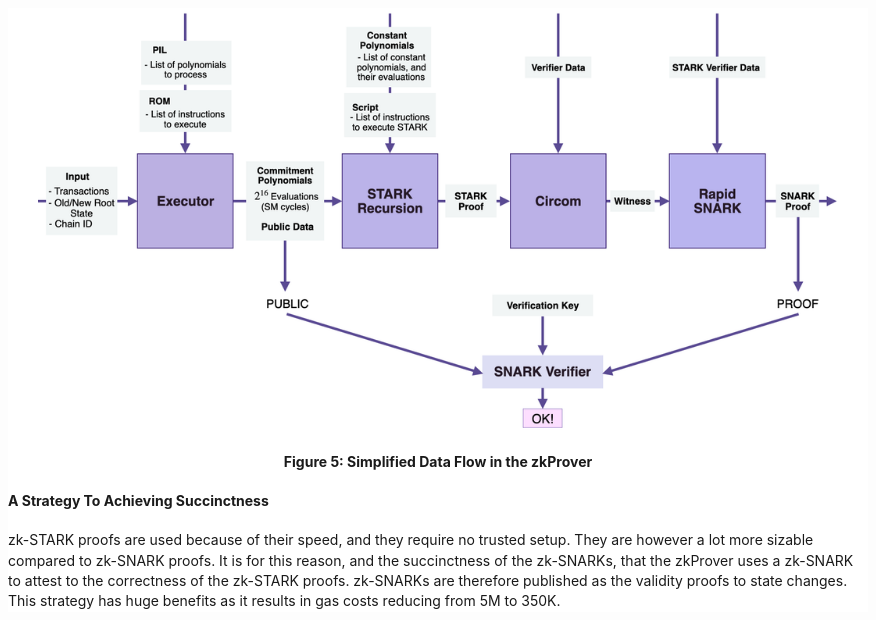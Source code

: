 
<p align="center"><img src="figures/fig5-main-prts-zkpr.png" width="800" /></p>
<div align="center"><b> Figure 5: Simplified Data Flow in the zkProver </b></div>



#### A Strategy To Achieving Succinctness

zk-STARK proofs are used because of their speed, and they require no trusted setup. They are however a lot more sizable compared to zk-SNARK proofs. It is for this reason, and the succinctness of the zk-SNARKs, that the zkProver uses a zk-SNARK to attest to the correctness of the zk-STARK proofs. zk-SNARKs are therefore published as the validity proofs to state changes. This strategy has huge benefits as it results in gas costs reducing from 5M to 350K.

